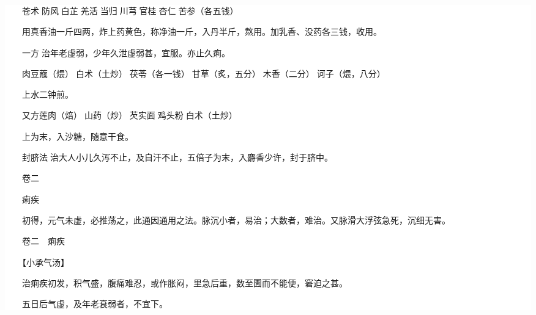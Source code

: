 　　苍术 防风 白芷 羌活 当归 川芎 官桂 杏仁 苦参（各五钱）

　　用真香油一斤四两，炸上药黄色，称净油一斤，入丹半斤，熬用。加乳香、没药各三钱，收用。

　　一方 治年老虚弱，少年久泄虚弱甚，宜服。亦止久痢。

　　肉豆蔻（煨） 白术（土炒） 茯苓（各一钱） 甘草（炙，五分） 木香（二分） 诃子（煨，八分）

　　上水二钟煎。

　　又方莲肉（焙） 山药（炒） 芡实面 鸡头粉 白术（土炒）

　　上为末，入沙糖，随意干食。

　　封脐法 治大人小儿久泻不止，及自汗不止，五倍子为末，入麝香少许，封于脐中。

　　卷二

　　痢疾

　　初得，元气未虚，必推荡之，此通因通用之法。脉沉小者，易治；大数者，难治。又脉滑大浮弦急死，沉细无害。

　　卷二　痢疾

　　【小承气汤】

　　治痢疾初发，积气盛，腹痛难忍，或作胀闷，里急后重，数至圊而不能便，窘迫之甚。

　　五日后气虚，及年老衰弱者，不宜下。

